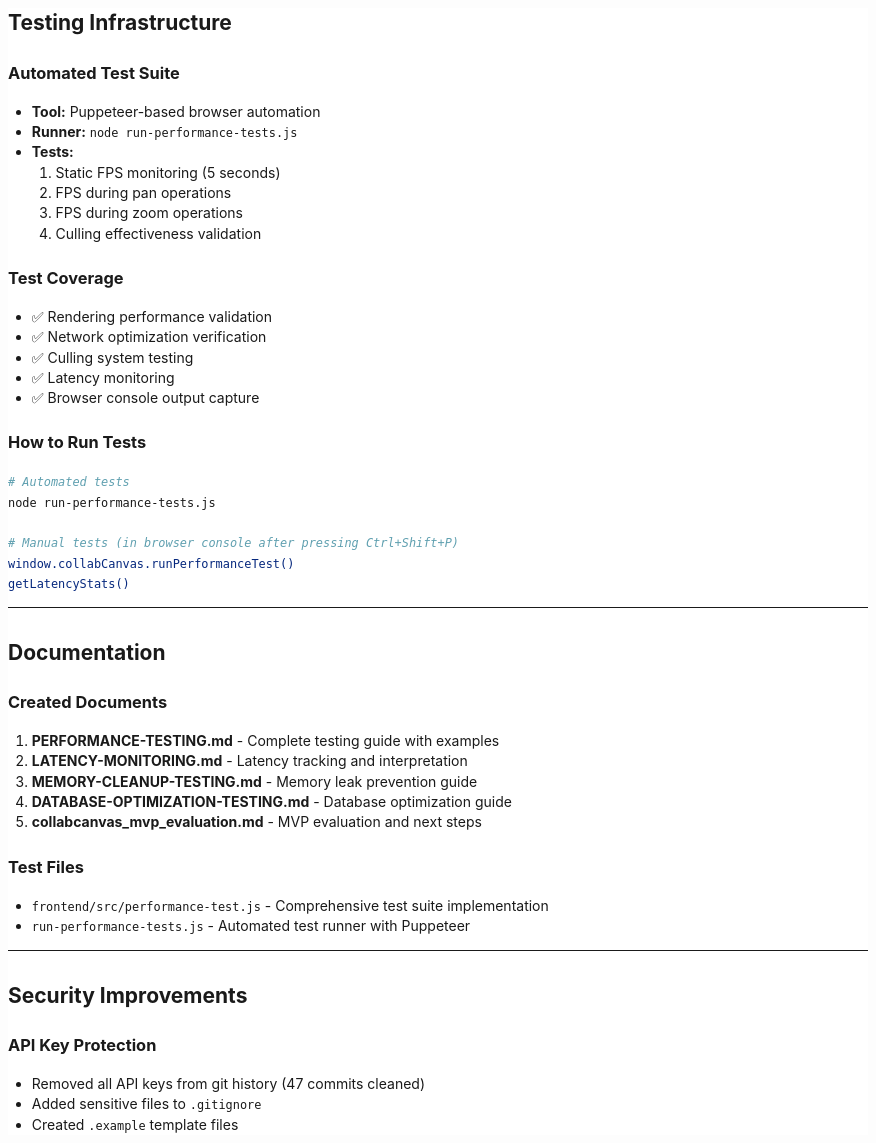 
## Testing Infrastructure

### Automated Test Suite
- **Tool:** Puppeteer-based browser automation
- **Runner:** `node run-performance-tests.js`
- **Tests:**
  1. Static FPS monitoring (5 seconds)
  2. FPS during pan operations
  3. FPS during zoom operations
  4. Culling effectiveness validation

### Test Coverage
- ✅ Rendering performance validation
- ✅ Network optimization verification
- ✅ Culling system testing
- ✅ Latency monitoring
- ✅ Browser console output capture

### How to Run Tests
```bash
# Automated tests
node run-performance-tests.js

# Manual tests (in browser console after pressing Ctrl+Shift+P)
window.collabCanvas.runPerformanceTest()
getLatencyStats()
```

---

## Documentation

### Created Documents
1. **PERFORMANCE-TESTING.md** - Complete testing guide with examples
2. **LATENCY-MONITORING.md** - Latency tracking and interpretation
3. **MEMORY-CLEANUP-TESTING.md** - Memory leak prevention guide
4. **DATABASE-OPTIMIZATION-TESTING.md** - Database optimization guide
5. **collabcanvas_mvp_evaluation.md** - MVP evaluation and next steps

### Test Files
- `frontend/src/performance-test.js` - Comprehensive test suite implementation
- `run-performance-tests.js` - Automated test runner with Puppeteer

---

## Security Improvements

### API Key Protection
- Removed all API keys from git history (47 commits cleaned)
- Added sensitive files to `.gitignore`
- Created `.example` template files
